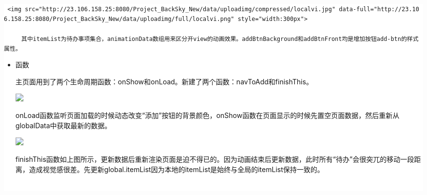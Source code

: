      <img src="http://23.106.158.25:8080/Project_BackSky_New/data/uploadimg/compressed/localvi.jpg" data-full="http://23.106.158.25:8080/Project_BackSky_New/data/uploadimg/full/localvi.png" style="width:300px">

     ​    其中itemList为待办事项集合，animationData数组用来区分开view的动画效果。addBtnBackground和addBtnFront均是增加按钮add-btn的样式属性。

   - 函数

     ​    主页面用到了两个生命周期函数：onShow和onLoad。新建了两个函数：navToAdd和finishThis。

     <img src="http://23.106.158.25:8080/Project_BackSky_New/data/uploadimg/compressed/main_func.jpg" data-full="http://23.106.158.25:8080/Project_BackSky_New/data/uploadimg/full/main_func.png" style="width:500px">

     onLoad函数监听页面加载的时候动态改变“添加”按钮的背景颜色，onShow函数在页面显示的时候先置空页面数据，然后重新从globalData中获取最新的数据。

     <img src="http://23.106.158.25:8080/Project_BackSky_New/data/uploadimg/compressed/finish_this.jpg" data-full="http://23.106.158.25:8080/Project_BackSky_New/data/uploadimg/full/finish_this.png" style="width:500px">

     finishThis函数如上图所示，更新数据后重新渲染页面是迫不得已的。因为动画结束后更新数据，此时所有“待办”会很突兀的移动一段距离，造成视觉感很差。先更新global.itemList因为本地的itemList是始终与全局的itemList保持一致的。

   ​



